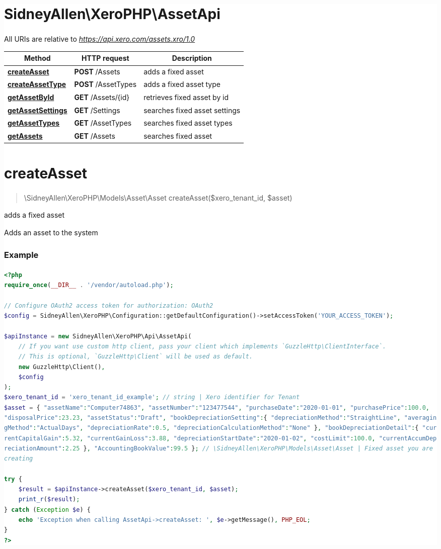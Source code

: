 # SidneyAllen\XeroPHP\AssetApi

All URIs are relative to *https://api.xero.com/assets.xro/1.0*

Method | HTTP request | Description
------------- | ------------- | -------------
[**createAsset**](AssetApi.md#createAsset) | **POST** /Assets | adds a fixed asset
[**createAssetType**](AssetApi.md#createAssetType) | **POST** /AssetTypes | adds a fixed asset type
[**getAssetById**](AssetApi.md#getAssetById) | **GET** /Assets/{id} | retrieves fixed asset by id
[**getAssetSettings**](AssetApi.md#getAssetSettings) | **GET** /Settings | searches fixed asset settings
[**getAssetTypes**](AssetApi.md#getAssetTypes) | **GET** /AssetTypes | searches fixed asset types
[**getAssets**](AssetApi.md#getAssets) | **GET** /Assets | searches fixed asset


# **createAsset**
> \SidneyAllen\XeroPHP\Models\Asset\Asset createAsset($xero_tenant_id, $asset)

adds a fixed asset

Adds an asset to the system

### Example
```php
<?php
require_once(__DIR__ . '/vendor/autoload.php');

// Configure OAuth2 access token for authorization: OAuth2
$config = SidneyAllen\XeroPHP\Configuration::getDefaultConfiguration()->setAccessToken('YOUR_ACCESS_TOKEN');

$apiInstance = new SidneyAllen\XeroPHP\Api\AssetApi(
    // If you want use custom http client, pass your client which implements `GuzzleHttp\ClientInterface`.
    // This is optional, `GuzzleHttp\Client` will be used as default.
    new GuzzleHttp\Client(),
    $config
);
$xero_tenant_id = 'xero_tenant_id_example'; // string | Xero identifier for Tenant
$asset = { "assetName":"Computer74863", "assetNumber":"123477544", "purchaseDate":"2020-01-01", "purchasePrice":100.0, "disposalPrice":23.23, "assetStatus":"Draft", "bookDepreciationSetting":{ "depreciationMethod":"StraightLine", "averagingMethod":"ActualDays", "depreciationRate":0.5, "depreciationCalculationMethod":"None" }, "bookDepreciationDetail":{ "currentCapitalGain":5.32, "currentGainLoss":3.88, "depreciationStartDate":"2020-01-02", "costLimit":100.0, "currentAccumDepreciationAmount":2.25 }, "AccountingBookValue":99.5 }; // \SidneyAllen\XeroPHP\Models\Asset\Asset | Fixed asset you are creating

try {
    $result = $apiInstance->createAsset($xero_tenant_id, $asset);
    print_r($result);
} catch (Exception $e) {
    echo 'Exception when calling AssetApi->createAsset: ', $e->getMessage(), PHP_EOL;
}
?>
```
